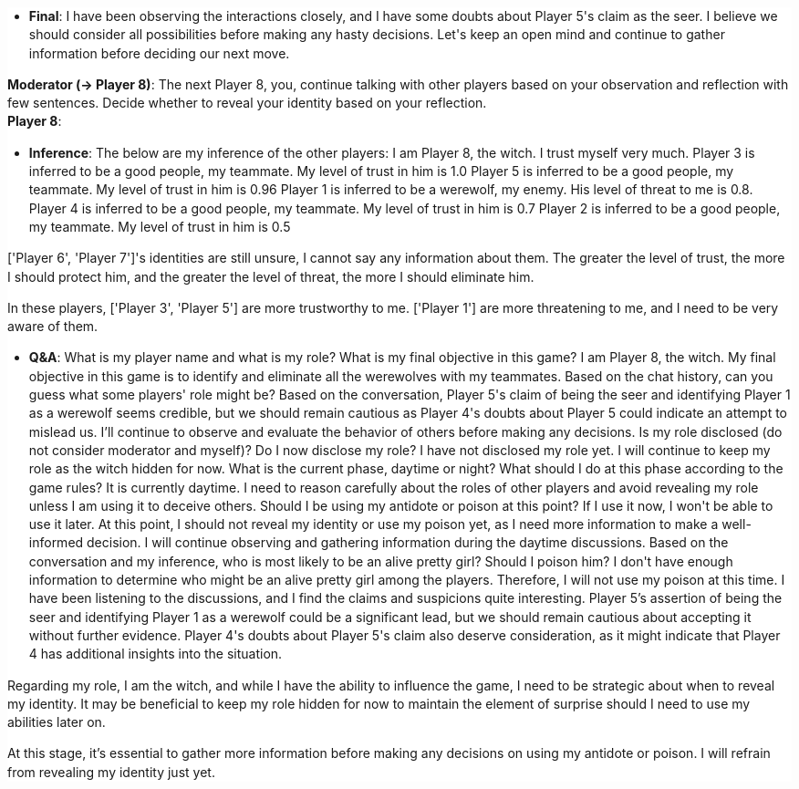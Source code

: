 - **Final**: I have been observing the interactions closely, and I have some doubts about Player 5's claim as the seer. I believe we should consider all possibilities before making any hasty decisions. Let's keep an open mind and continue to gather information before deciding our next move.  

**Moderator (-> Player 8)**: The next Player 8, you, continue talking with other players based on your observation and reflection with few sentences. Decide whether to reveal your identity based on your reflection.  
**Player 8**:  
- **Inference**: 
The below are my inference of the other players:
I am Player 8, the witch. I trust myself very much.
Player 3 is inferred to be a good people, my teammate. My level of trust in him is 1.0
Player 5 is inferred to be a good people, my teammate. My level of trust in him is 0.96
Player 1 is inferred to be a werewolf, my enemy. His level of threat to me is 0.8.
Player 4 is inferred to be a good people, my teammate. My level of trust in him is 0.7
Player 2 is inferred to be a good people, my teammate. My level of trust in him is 0.5


['Player 6', 'Player 7']'s identities are still unsure, I cannot say any information about them.
The greater the level of trust, the more I should protect him, and the greater the level of threat, the more I should eliminate him.

In these players, ['Player 3', 'Player 5'] are more trustworthy to me. ['Player 1'] are more threatening to me, and I need to be very aware of them.  
- **Q&A**: What is my player name and what is my role? What is my final objective in this game? I am Player 8, the witch. My final objective in this game is to identify and eliminate all the werewolves with my teammates.
Based on the chat history, can you guess what some players' role might be? Based on the conversation, Player 5's claim of being the seer and identifying Player 1 as a werewolf seems credible, but we should remain cautious as Player 4's doubts about Player 5 could indicate an attempt to mislead us. I’ll continue to observe and evaluate the behavior of others before making any decisions.
Is my role disclosed (do not consider moderator and myself)? Do I now disclose my role? I have not disclosed my role yet. I will continue to keep my role as the witch hidden for now.
What is the current phase, daytime or night? What should I do at this phase according to the game rules? It is currently daytime. I need to reason carefully about the roles of other players and avoid revealing my role unless I am using it to deceive others.
Should I be using my antidote or poison at this point? If I use it now, I won't be able to use it later. At this point, I should not reveal my identity or use my poison yet, as I need more information to make a well-informed decision. I will continue observing and gathering information during the daytime discussions.
Based on the conversation and my inference, who is most likely to be an alive pretty girl? Should I poison him? I don't have enough information to determine who might be an alive pretty girl among the players. Therefore, I will not use my poison at this time.
I have been listening to the discussions, and I find the claims and suspicions quite interesting. Player 5’s assertion of being the seer and identifying Player 1 as a werewolf could be a significant lead, but we should remain cautious about accepting it without further evidence. Player 4's doubts about Player 5's claim also deserve consideration, as it might indicate that Player 4 has additional insights into the situation. 

Regarding my role, I am the witch, and while I have the ability to influence the game, I need to be strategic about when to reveal my identity. It may be beneficial to keep my role hidden for now to maintain the element of surprise should I need to use my abilities later on. 

At this stage, it’s essential to gather more information before making any decisions on using my antidote or poison. I will refrain from revealing my identity just yet. 
